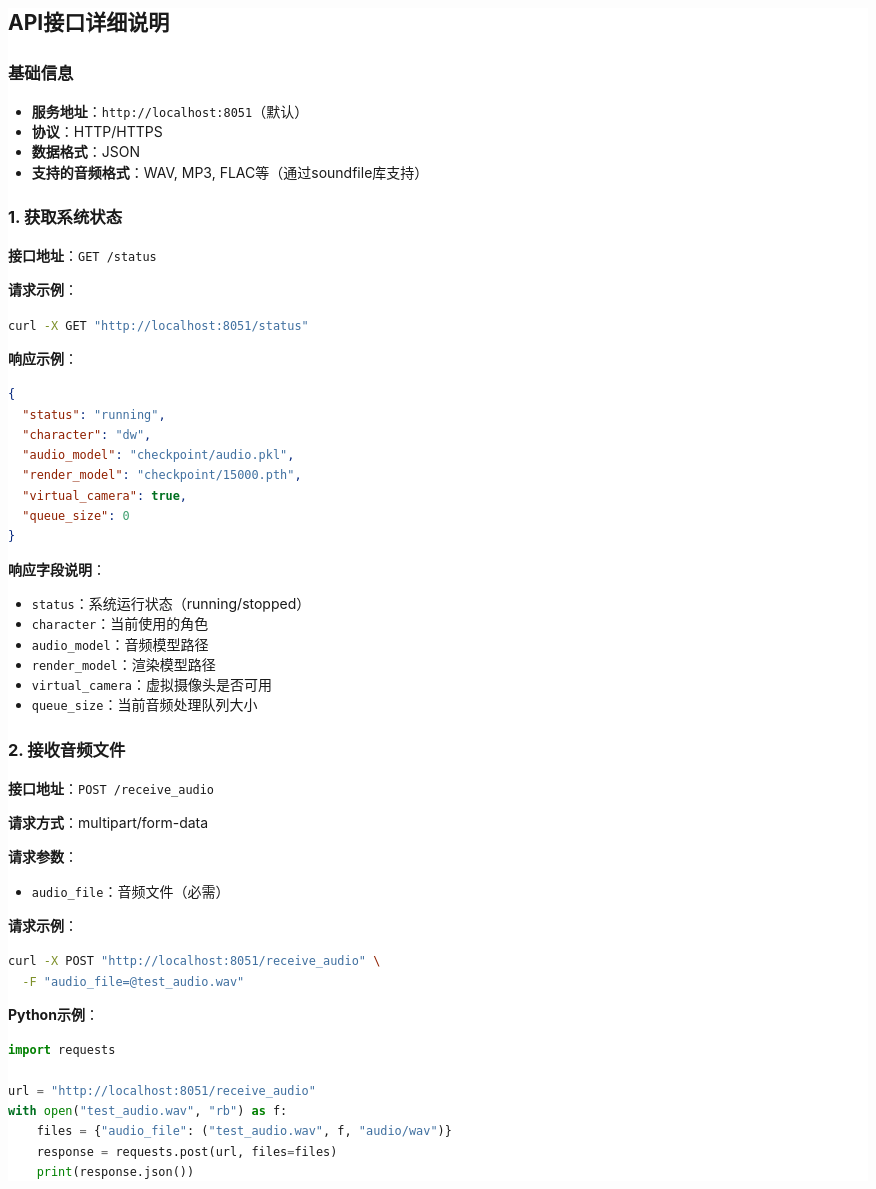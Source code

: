 ## API接口详细说明

### 基础信息

- **服务地址**：`http://localhost:8051`（默认）
- **协议**：HTTP/HTTPS
- **数据格式**：JSON
- **支持的音频格式**：WAV, MP3, FLAC等（通过soundfile库支持）

### 1. 获取系统状态

**接口地址**：`GET /status`

**请求示例**：
```bash
curl -X GET "http://localhost:8051/status"
```

**响应示例**：
```json
{
  "status": "running",
  "character": "dw",
  "audio_model": "checkpoint/audio.pkl",
  "render_model": "checkpoint/15000.pth",
  "virtual_camera": true,
  "queue_size": 0
}
```

**响应字段说明**：
- `status`：系统运行状态（running/stopped）
- `character`：当前使用的角色
- `audio_model`：音频模型路径
- `render_model`：渲染模型路径
- `virtual_camera`：虚拟摄像头是否可用
- `queue_size`：当前音频处理队列大小

### 2. 接收音频文件

**接口地址**：`POST /receive_audio`

**请求方式**：multipart/form-data

**请求参数**：
- `audio_file`：音频文件（必需）

**请求示例**：
```bash
curl -X POST "http://localhost:8051/receive_audio" \
  -F "audio_file=@test_audio.wav"
```

**Python示例**：
```python
import requests

url = "http://localhost:8051/receive_audio"
with open("test_audio.wav", "rb") as f:
    files = {"audio_file": ("test_audio.wav", f, "audio/wav")}
    response = requests.post(url, files=files)
    print(response.json())
```
